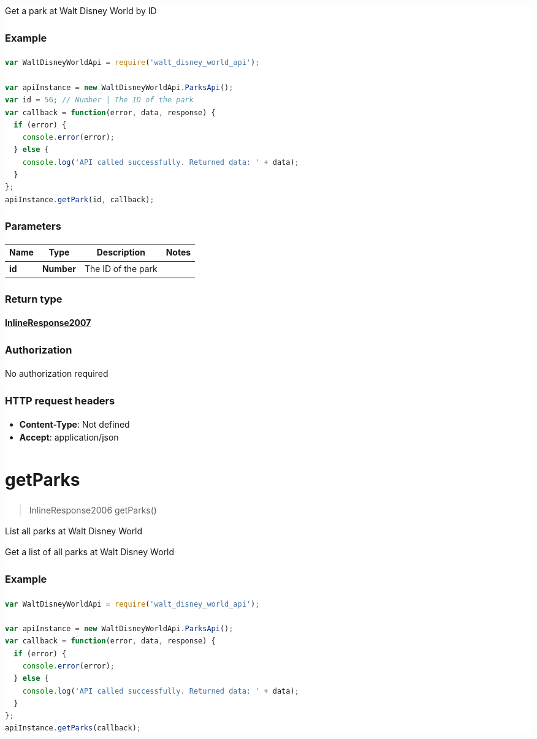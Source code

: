 Get a park at Walt Disney World by ID

### Example
```javascript
var WaltDisneyWorldApi = require('walt_disney_world_api');

var apiInstance = new WaltDisneyWorldApi.ParksApi();
var id = 56; // Number | The ID of the park
var callback = function(error, data, response) {
  if (error) {
    console.error(error);
  } else {
    console.log('API called successfully. Returned data: ' + data);
  }
};
apiInstance.getPark(id, callback);
```

### Parameters

Name | Type | Description  | Notes
------------- | ------------- | ------------- | -------------
 **id** | **Number**| The ID of the park | 

### Return type

[**InlineResponse2007**](InlineResponse2007.md)

### Authorization

No authorization required

### HTTP request headers

 - **Content-Type**: Not defined
 - **Accept**: application/json

<a name="getParks"></a>
# **getParks**
> InlineResponse2006 getParks()

List all parks at Walt Disney World

Get a list of all parks at Walt Disney World

### Example
```javascript
var WaltDisneyWorldApi = require('walt_disney_world_api');

var apiInstance = new WaltDisneyWorldApi.ParksApi();
var callback = function(error, data, response) {
  if (error) {
    console.error(error);
  } else {
    console.log('API called successfully. Returned data: ' + data);
  }
};
apiInstance.getParks(callback);
```
